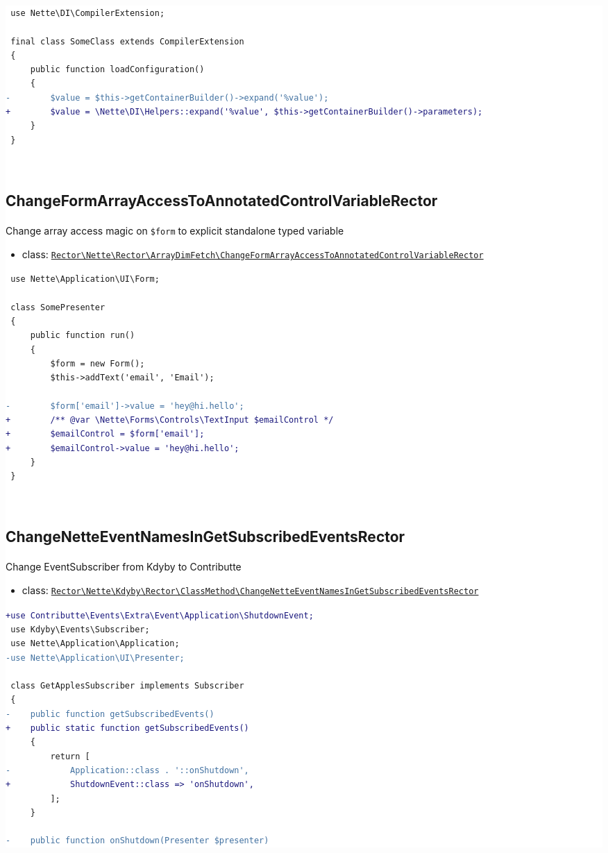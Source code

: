 ```diff
 use Nette\DI\CompilerExtension;

 final class SomeClass extends CompilerExtension
 {
     public function loadConfiguration()
     {
-        $value = $this->getContainerBuilder()->expand('%value');
+        $value = \Nette\DI\Helpers::expand('%value', $this->getContainerBuilder()->parameters);
     }
 }
```

<br>

## ChangeFormArrayAccessToAnnotatedControlVariableRector

Change array access magic on `$form` to explicit standalone typed variable

- class: [`Rector\Nette\Rector\ArrayDimFetch\ChangeFormArrayAccessToAnnotatedControlVariableRector`](../src/Rector/ArrayDimFetch/ChangeFormArrayAccessToAnnotatedControlVariableRector.php)

```diff
 use Nette\Application\UI\Form;

 class SomePresenter
 {
     public function run()
     {
         $form = new Form();
         $this->addText('email', 'Email');

-        $form['email']->value = 'hey@hi.hello';
+        /** @var \Nette\Forms\Controls\TextInput $emailControl */
+        $emailControl = $form['email'];
+        $emailControl->value = 'hey@hi.hello';
     }
 }
```

<br>

## ChangeNetteEventNamesInGetSubscribedEventsRector

Change EventSubscriber from Kdyby to Contributte

- class: [`Rector\Nette\Kdyby\Rector\ClassMethod\ChangeNetteEventNamesInGetSubscribedEventsRector`](../src/Kdyby/Rector/ClassMethod/ChangeNetteEventNamesInGetSubscribedEventsRector.php)

```diff
+use Contributte\Events\Extra\Event\Application\ShutdownEvent;
 use Kdyby\Events\Subscriber;
 use Nette\Application\Application;
-use Nette\Application\UI\Presenter;

 class GetApplesSubscriber implements Subscriber
 {
-    public function getSubscribedEvents()
+    public static function getSubscribedEvents()
     {
         return [
-            Application::class . '::onShutdown',
+            ShutdownEvent::class => 'onShutdown',
         ];
     }

-    public function onShutdown(Presenter $presenter)
```